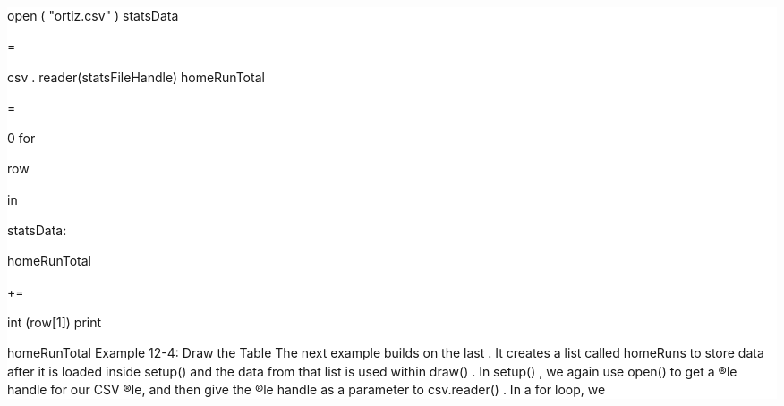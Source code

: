
open
(
"ortiz.csv"
)
statsData


=


csv
.
reader(statsFileHandle)
homeRunTotal


=


0
for


row


in


statsData:




homeRunTotal


+=


int
(row[1])
print


homeRunTotal
Example 12-4: Draw the Table
The next example builds on the last . It creates a list
called
homeRuns
to store data after it is loaded inside
setup()
and
the data from that list is used within
draw()
. In
setup()
, we again
use
open()
to get a
®le
handle for our CSV
®le,
and then give the
®le
handle as a parameter to
csv.reader()
. In a
for
loop, we
